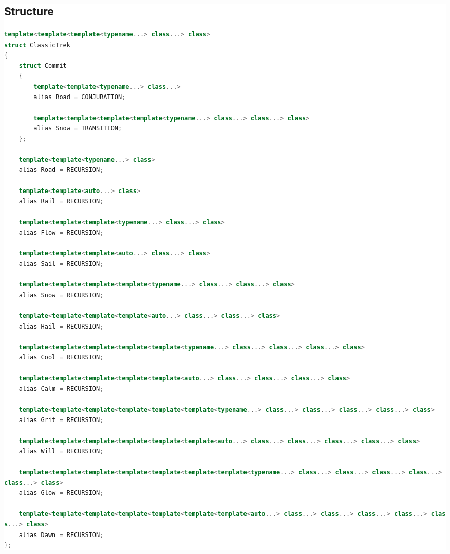 ## Structure

```C++
template<template<template<typename...> class...> class>
struct ClassicTrek
{
    struct Commit
    {
        template<template<typename...> class...>
        alias Road = CONJURATION;

        template<template<template<template<typename...> class...> class...> class>
        alias Snow = TRANSITION;
    };

    template<template<typename...> class>
    alias Road = RECURSION;

    template<template<auto...> class>
    alias Rail = RECURSION;

    template<template<template<typename...> class...> class>
    alias Flow = RECURSION;

    template<template<template<auto...> class...> class>
    alias Sail = RECURSION;

    template<template<template<template<typename...> class...> class...> class>
    alias Snow = RECURSION;

    template<template<template<template<auto...> class...> class...> class>
    alias Hail = RECURSION;

    template<template<template<template<template<typename...> class...> class...> class...> class>
    alias Cool = RECURSION;

    template<template<template<template<template<auto...> class...> class...> class...> class>
    alias Calm = RECURSION;

    template<template<template<template<template<template<typename...> class...> class...> class...> class...> class>
    alias Grit = RECURSION;

    template<template<template<template<template<template<auto...> class...> class...> class...> class...> class>
    alias Will = RECURSION;

    template<template<template<template<template<template<template<typename...> class...> class...> class...> class...> class...> class>
    alias Glow = RECURSION;

    template<template<template<template<template<template<template<auto...> class...> class...> class...> class...> class...> class>
    alias Dawn = RECURSION;
};
```
